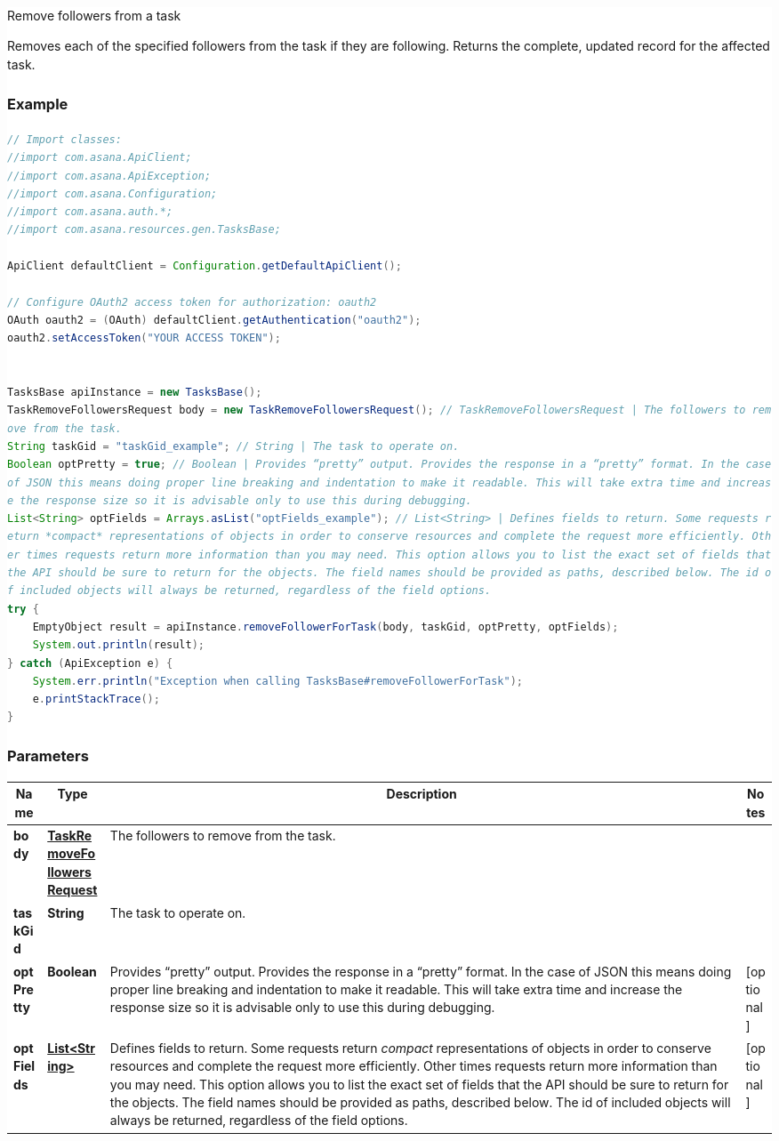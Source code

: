 Remove followers from a task

Removes each of the specified followers from the task if they are following. Returns the complete, updated record for the affected task.

### Example
```java
// Import classes:
//import com.asana.ApiClient;
//import com.asana.ApiException;
//import com.asana.Configuration;
//import com.asana.auth.*;
//import com.asana.resources.gen.TasksBase;

ApiClient defaultClient = Configuration.getDefaultApiClient();

// Configure OAuth2 access token for authorization: oauth2
OAuth oauth2 = (OAuth) defaultClient.getAuthentication("oauth2");
oauth2.setAccessToken("YOUR ACCESS TOKEN");


TasksBase apiInstance = new TasksBase();
TaskRemoveFollowersRequest body = new TaskRemoveFollowersRequest(); // TaskRemoveFollowersRequest | The followers to remove from the task.
String taskGid = "taskGid_example"; // String | The task to operate on.
Boolean optPretty = true; // Boolean | Provides “pretty” output. Provides the response in a “pretty” format. In the case of JSON this means doing proper line breaking and indentation to make it readable. This will take extra time and increase the response size so it is advisable only to use this during debugging.
List<String> optFields = Arrays.asList("optFields_example"); // List<String> | Defines fields to return. Some requests return *compact* representations of objects in order to conserve resources and complete the request more efficiently. Other times requests return more information than you may need. This option allows you to list the exact set of fields that the API should be sure to return for the objects. The field names should be provided as paths, described below. The id of included objects will always be returned, regardless of the field options.
try {
    EmptyObject result = apiInstance.removeFollowerForTask(body, taskGid, optPretty, optFields);
    System.out.println(result);
} catch (ApiException e) {
    System.err.println("Exception when calling TasksBase#removeFollowerForTask");
    e.printStackTrace();
}
```

### Parameters

Name | Type | Description  | Notes
------------- | ------------- | ------------- | -------------
 **body** | [**TaskRemoveFollowersRequest**](TaskRemoveFollowersRequest.md)| The followers to remove from the task. |
 **taskGid** | **String**| The task to operate on. |
 **optPretty** | **Boolean**| Provides “pretty” output. Provides the response in a “pretty” format. In the case of JSON this means doing proper line breaking and indentation to make it readable. This will take extra time and increase the response size so it is advisable only to use this during debugging. | [optional]
 **optFields** | [**List&lt;String&gt;**](String.md)| Defines fields to return. Some requests return *compact* representations of objects in order to conserve resources and complete the request more efficiently. Other times requests return more information than you may need. This option allows you to list the exact set of fields that the API should be sure to return for the objects. The field names should be provided as paths, described below. The id of included objects will always be returned, regardless of the field options. | [optional]
